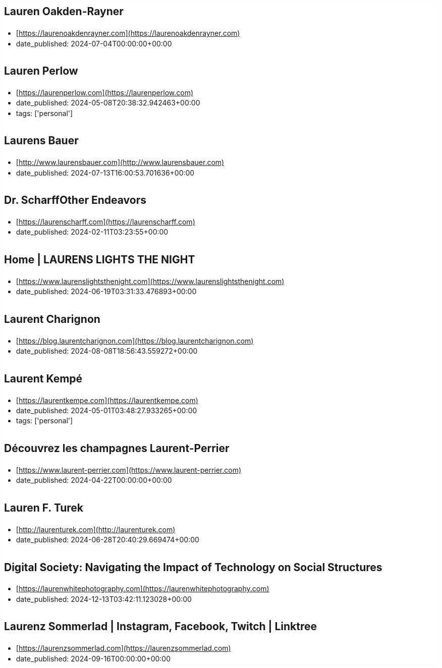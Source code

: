  ## Lauren Oakden-Rayner
 - [https://laurenoakdenrayner.com](https://laurenoakdenrayner.com)
 - date_published: 2024-07-04T00:00:00+00:00

 ## Lauren Perlow
 - [https://laurenperlow.com](https://laurenperlow.com)
 - date_published: 2024-05-08T20:38:32.942463+00:00
 - tags: ['personal']

 ## Laurens Bauer
 - [http://www.laurensbauer.com](http://www.laurensbauer.com)
 - date_published: 2024-07-13T16:00:53.701636+00:00

 ## Dr. ScharffOther Endeavors
 - [https://laurenscharff.com](https://laurenscharff.com)
 - date_published: 2024-02-11T03:23:55+00:00

 ## Home | LAURENS LIGHTS THE NIGHT
 - [https://www.laurenslightsthenight.com](https://www.laurenslightsthenight.com)
 - date_published: 2024-06-19T03:31:33.476893+00:00

 ## Laurent Charignon
 - [https://blog.laurentcharignon.com](https://blog.laurentcharignon.com)
 - date_published: 2024-08-08T18:56:43.559272+00:00

 ## Laurent Kempé
 - [https://laurentkempe.com](https://laurentkempe.com)
 - date_published: 2024-05-01T03:48:27.933265+00:00
 - tags: ['personal']

 ## Découvrez les champagnes Laurent-Perrier
 - [https://www.laurent-perrier.com](https://www.laurent-perrier.com)
 - date_published: 2024-04-22T00:00:00+00:00

 ## Lauren F. Turek
 - [http://laurenturek.com](http://laurenturek.com)
 - date_published: 2024-06-28T20:40:29.669474+00:00

 ## Digital Society: Navigating the Impact of Technology on Social Structures
 - [https://laurenwhitephotography.com](https://laurenwhitephotography.com)
 - date_published: 2024-12-13T03:42:11.123028+00:00

 ## Laurenz Sommerlad | Instagram, Facebook, Twitch | Linktree
 - [https://laurenzsommerlad.com](https://laurenzsommerlad.com)
 - date_published: 2024-09-16T00:00:00+00:00
